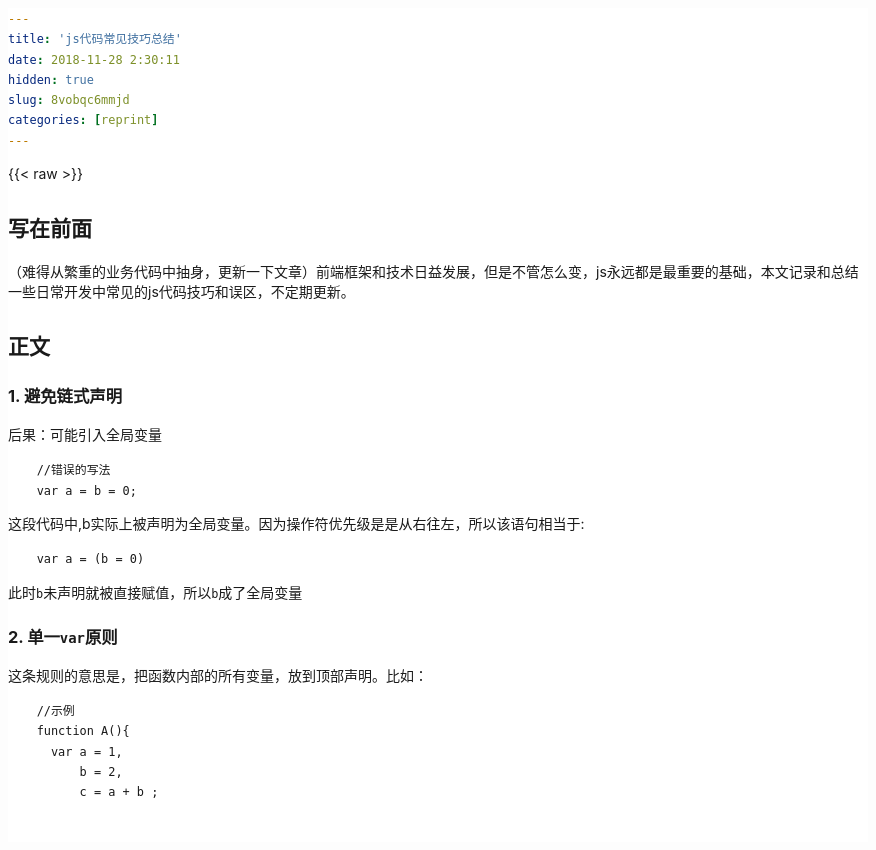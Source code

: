 ```yaml
---
title: 'js代码常见技巧总结' 
date: 2018-11-28 2:30:11
hidden: true
slug: 8vobqc6mmjd
categories: [reprint]
---
```


{{< raw >}}
<h2 id="articleHeader0">&#x5199;&#x5728;&#x524D;&#x9762;</h2><p>&#xFF08;&#x96BE;&#x5F97;&#x4ECE;&#x7E41;&#x91CD;&#x7684;&#x4E1A;&#x52A1;&#x4EE3;&#x7801;&#x4E2D;&#x62BD;&#x8EAB;&#xFF0C;&#x66F4;&#x65B0;&#x4E00;&#x4E0B;&#x6587;&#x7AE0;&#xFF09;&#x524D;&#x7AEF;&#x6846;&#x67B6;&#x548C;&#x6280;&#x672F;&#x65E5;&#x76CA;&#x53D1;&#x5C55;&#xFF0C;&#x4F46;&#x662F;&#x4E0D;&#x7BA1;&#x600E;&#x4E48;&#x53D8;&#xFF0C;js&#x6C38;&#x8FDC;&#x90FD;&#x662F;&#x6700;&#x91CD;&#x8981;&#x7684;&#x57FA;&#x7840;&#xFF0C;&#x672C;&#x6587;&#x8BB0;&#x5F55;&#x548C;&#x603B;&#x7ED3;&#x4E00;&#x4E9B;&#x65E5;&#x5E38;&#x5F00;&#x53D1;&#x4E2D;&#x5E38;&#x89C1;&#x7684;js&#x4EE3;&#x7801;&#x6280;&#x5DE7;&#x548C;&#x8BEF;&#x533A;&#xFF0C;&#x4E0D;&#x5B9A;&#x671F;&#x66F4;&#x65B0;&#x3002;</p><h2 id="articleHeader1">&#x6B63;&#x6587;</h2><h3 id="articleHeader2">1. &#x907F;&#x514D;&#x94FE;&#x5F0F;&#x58F0;&#x660E;</h3><p>&#x540E;&#x679C;&#xFF1A;&#x53EF;&#x80FD;&#x5F15;&#x5165;&#x5168;&#x5C40;&#x53D8;&#x91CF;</p><div class="widget-codetool" style="display:none"><div class="widget-codetool--inner"><span class="selectCode code-tool" data-toggle="tooltip" data-placement="top" title="" data-original-title="&#x5168;&#x9009;"></span> <span type="button" class="copyCode code-tool" data-toggle="tooltip" data-placement="top" data-clipboard-text="    //&#x9519;&#x8BEF;&#x7684;&#x5199;&#x6CD5;
    var a = b = 0;" title="" data-original-title="&#x590D;&#x5236;"></span> <span type="button" class="saveToNote code-tool" data-toggle="tooltip" data-placement="top" title="" data-original-title="&#x653E;&#x8FDB;&#x7B14;&#x8BB0;"></span></div></div><pre class="javascript hljs"><code class="js">    <span class="hljs-comment">//&#x9519;&#x8BEF;&#x7684;&#x5199;&#x6CD5;</span>
    <span class="hljs-keyword">var</span> a = b = <span class="hljs-number">0</span>;</code></pre><p>&#x8FD9;&#x6BB5;&#x4EE3;&#x7801;&#x4E2D;,b&#x5B9E;&#x9645;&#x4E0A;&#x88AB;&#x58F0;&#x660E;&#x4E3A;&#x5168;&#x5C40;&#x53D8;&#x91CF;&#x3002;&#x56E0;&#x4E3A;&#x64CD;&#x4F5C;&#x7B26;&#x4F18;&#x5148;&#x7EA7;&#x662F;&#x662F;&#x4ECE;&#x53F3;&#x5F80;&#x5DE6;&#xFF0C;&#x6240;&#x4EE5;&#x8BE5;&#x8BED;&#x53E5;&#x76F8;&#x5F53;&#x4E8E;:</p><div class="widget-codetool" style="display:none"><div class="widget-codetool--inner"><span class="selectCode code-tool" data-toggle="tooltip" data-placement="top" title="" data-original-title="&#x5168;&#x9009;"></span> <span type="button" class="copyCode code-tool" data-toggle="tooltip" data-placement="top" data-clipboard-text="    var a = (b = 0)" title="" data-original-title="&#x590D;&#x5236;"></span> <span type="button" class="saveToNote code-tool" data-toggle="tooltip" data-placement="top" title="" data-original-title="&#x653E;&#x8FDB;&#x7B14;&#x8BB0;"></span></div></div><pre class="javascript hljs"><code class="js" style="word-break:break-word;white-space:initial">    <span class="hljs-keyword">var</span> a = (b = <span class="hljs-number">0</span>)</code></pre><p>&#x6B64;&#x65F6;<code>b</code>&#x672A;&#x58F0;&#x660E;&#x5C31;&#x88AB;&#x76F4;&#x63A5;&#x8D4B;&#x503C;&#xFF0C;&#x6240;&#x4EE5;<code>b</code>&#x6210;&#x4E86;&#x5168;&#x5C40;&#x53D8;&#x91CF;</p><h3 id="articleHeader3">2. &#x5355;&#x4E00;<code>var</code>&#x539F;&#x5219;</h3><p>&#x8FD9;&#x6761;&#x89C4;&#x5219;&#x7684;&#x610F;&#x601D;&#x662F;&#xFF0C;&#x628A;&#x51FD;&#x6570;&#x5185;&#x90E8;&#x7684;&#x6240;&#x6709;&#x53D8;&#x91CF;&#xFF0C;&#x653E;&#x5230;&#x9876;&#x90E8;&#x58F0;&#x660E;&#x3002;&#x6BD4;&#x5982;&#xFF1A;</p><div class="widget-codetool" style="display:none"><div class="widget-codetool--inner"><span class="selectCode code-tool" data-toggle="tooltip" data-placement="top" title="" data-original-title="&#x5168;&#x9009;"></span> <span type="button" class="copyCode code-tool" data-toggle="tooltip" data-placement="top" data-clipboard-text="    //&#x793A;&#x4F8B;
    function A(){
      var a = 1,
          b = 2,
          c = a + b ;
    }" title="" data-original-title="&#x590D;&#x5236;"></span> <span type="button" class="saveToNote code-tool" data-toggle="tooltip" data-placement="top" title="" data-original-title="&#x653E;&#x8FDB;&#x7B14;&#x8BB0;"></span></div></div><pre class="javascript hljs"><code class="js">    <span class="hljs-comment">//&#x793A;&#x4F8B;</span>
    <span class="hljs-function"><span class="hljs-keyword">function</span> <span class="hljs-title">A</span>(<span class="hljs-params"></span>)</span>{
      <span class="hljs-keyword">var</span> a = <span class="hljs-number">1</span>,
          b = <span class="hljs-number">2</span>,
          c = a + b ;